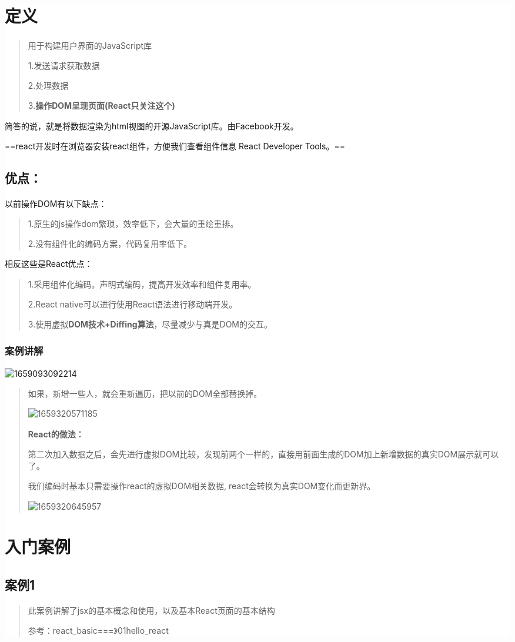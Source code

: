 # 定义

> 用于构建用户界面的JavaScript库
>
> 1.发送请求获取数据
>
> 2.处理数据
>
> 3.**操作DOM呈现页面(React只关注这个)**

简答的说，就是将数据渲染为html视图的开源JavaScript库。由Facebook开发。

==react开发时在浏览器安装react组件，方便我们查看组件信息 React Developer Tools。==

## 优点：

以前操作DOM有以下缺点：

> 1.原生的js操作dom繁琐，效率低下，会大量的重绘重排。
>
> 2.没有组件化的编码方案，代码复用率低下。

相反这些是React优点：

> 1.采用组件化编码。声明式编码，提高开发效率和组件复用率。
>
> 2.React native可以进行使用React语法进行移动端开发。
>
> 3.使用虚拟**DOM技术+Diffing算法**，尽量减少与真是DOM的交互。

### 案例讲解

![1659093092214](D:\SoftWare\Typora\Content\React\1659093092214.png)

> 如果，新增一些人，就会重新遍历，把以前的DOM全部替换掉。
>
> ![1659320571185](D:\SoftWare\Typora\Content\React\1659320571185.png)
>
> **React的做法：**
>
> 第二次加入数据之后，会先进行虚拟DOM比较，发现前两个一样的，直接用前面生成的DOM加上新增数据的真实DOM展示就可以了。
>
> 我们编码时基本只需要操作react的虚拟DOM相关数据, react会转换为真实DOM变化而更新界。
>
> ![1659320645957](D:\SoftWare\Typora\Content\React\1659320645957.png)

# 入门案例

## 案例1

> 此案例讲解了jsx的基本概念和使用，以及基本React页面的基本结构
>
> 参考：react_basic===》01hello_react
